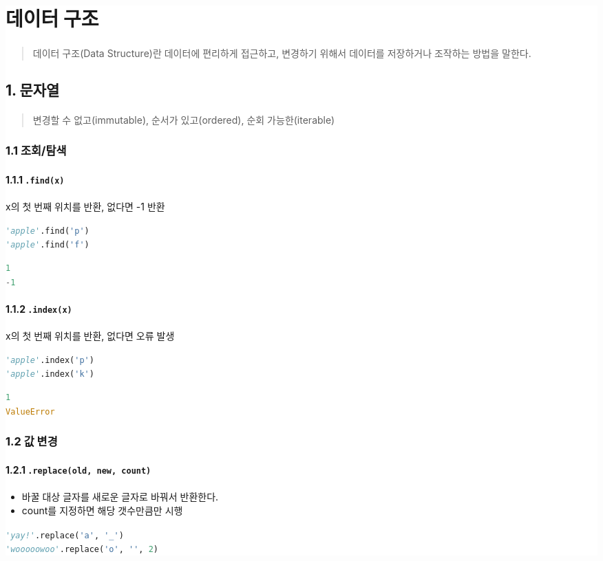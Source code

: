 # 데이터 구조

> 데이터 구조(Data Structure)란 데이터에 편리하게 접근하고, 변경하기 위해서 데이터를 저장하거나 조작하는 방법을 말한다.



## 1. 문자열

> 변경할 수 없고(immutable), 순서가 있고(ordered), 순회 가능한(iterable)



### 1.1 조회/탐색

#### 1.1.1 `.find(x)`

x의 첫 번째 위치를 반환, 없다면 -1 반환

```python
'apple'.find('p')
'apple'.find('f')
```

```python
1
-1
```



#### 1.1.2 `.index(x)`

x의 첫 번째 위치를 반환, 없다면 오류 발생

```python
'apple'.index('p')
'apple'.index('k')
```

```python
1
ValueError
```





### 1.2 값 변경

#### 1.2.1 `.replace(old, new, count)`

- 바꿀 대상 글자를 새로운 글자로 바꿔서 반환한다.
- count를 지정하면 해당 갯수만큼만 시행

```python
'yay!'.replace('a', '_')
'wooooowoo'.replace('o', '', 2)
```

